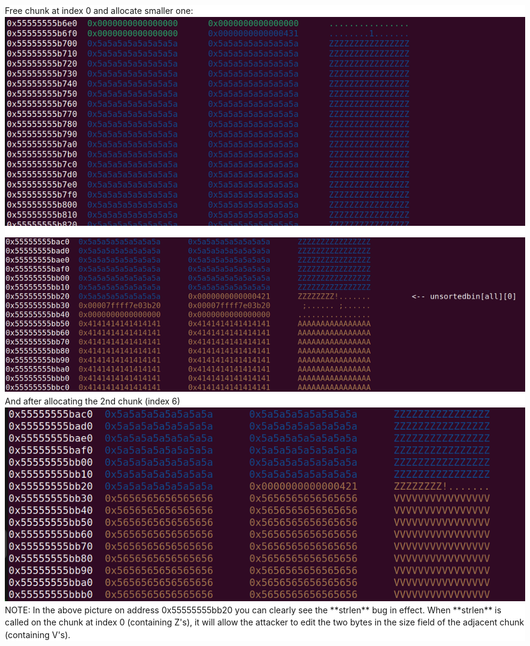 Free chunk at index 0 and allocate smaller one:<br>
<img src="/assets/images/linux/heap/writeups/recipe_storage/recipe_gdb_5.png" style="width:100%; height:100%;" />
<br>

<img src="/assets/images/linux/heap/writeups/recipe_storage/recipe_gdb_6.png" style="width:100%; height:100%;" />
<br>
And after allocating the 2nd chunk (index 6)
<img src="/assets/images/linux/heap/writeups/recipe_storage/recipe_gdb_7.png" style="width:100%; height:100%;" />
<br>
NOTE: In the above picture on address 0x55555555bb20 you can clearly see the **strlen** bug in effect. When **strlen** is called on the chunk at index 0 (containing Z's), it will allow the attacker to edit the two bytes in the size field of the adjacent chunk (containing V's).<br> 
